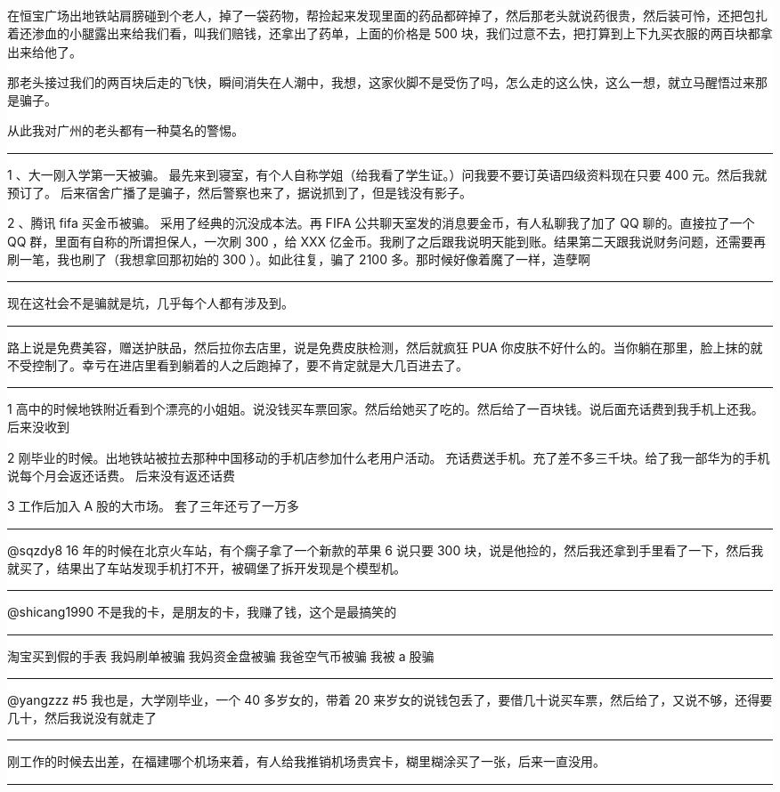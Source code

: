 在恒宝广场出地铁站肩膀碰到个老人，掉了一袋药物，帮捡起来发现里面的药品都碎掉了，然后那老头就说药很贵，然后装可怜，还把包扎着还渗血的小腿露出来给我们看，叫我们赔钱，还拿出了药单，上面的价格是 500 块，我们过意不去，把打算到上下九买衣服的两百块都拿出来给他了。

那老头接过我们的两百块后走的飞快，瞬间消失在人潮中，我想，这家伙脚不是受伤了吗，怎么走的这么快，这么一想，就立马醒悟过来那是骗子。

从此我对广州的老头都有一种莫名的警惕。

---------------------------------------------------

1 、大一刚入学第一天被骗。
最先来到寝室，有个人自称学姐（给我看了学生证。）问我要不要订英语四级资料现在只要 400 元。然后我就预订了。
后来宿舍广播了是骗子，然后警察也来了，据说抓到了，但是钱没有影子。

2 、腾讯 fifa 买金币被骗。
采用了经典的沉没成本法。再 FIFA 公共聊天室发的消息要金币，有人私聊我了加了 QQ 聊的。直接拉了一个 QQ 群，里面有自称的所谓担保人，一次刷 300 ，给 XXX 亿金币。我刷了之后跟我说明天能到账。结果第二天跟我说财务问题，还需要再刷一笔，我也刷了（我想拿回那初始的 300 ）。如此往复，骗了 2100 多。那时候好像着魔了一样，造孽啊

---------------------------------------------------

现在这社会不是骗就是坑，几乎每个人都有涉及到。

---------------------------------------------------

路上说是免费美容，赠送护肤品，然后拉你去店里，说是免费皮肤检测，然后就疯狂 PUA 你皮肤不好什么的。当你躺在那里，脸上抹的就不受控制了。幸亏在进店里看到躺着的人之后跑掉了，要不肯定就是大几百进去了。

---------------------------------------------------

1 高中的时候地铁附近看到个漂亮的小姐姐。说没钱买车票回家。然后给她买了吃的。然后给了一百块钱。说后面充话费到我手机上还我。 后来没收到

2 刚毕业的时候。出地铁站被拉去那种中国移动的手机店参加什么老用户活动。 充话费送手机。充了差不多三千块。给了我一部华为的手机  说每个月会返还话费。 后来没有返还话费

3 工作后加入 A 股的大市场。 套了三年还亏了一万多

---------------------------------------------------

@sqzdy8 16 年的时候在北京火车站，有个瘸子拿了一个新款的苹果 6 说只要 300 块，说是他捡的，然后我还拿到手里看了一下，然后我就买了，结果出了车站发现手机打不开，被碉堡了拆开发现是个模型机。

---------------------------------------------------

@shicang1990 不是我的卡，是朋友的卡，我赚了钱，这个是最搞笑的

---------------------------------------------------

淘宝买到假的手表
我妈刷单被骗
我妈资金盘被骗
我爸空气币被骗
我被 a 股骗

---------------------------------------------------

@yangzzz #5 我也是，大学刚毕业，一个 40 多岁女的，带着 20 来岁女的说钱包丢了，要借几十说买车票，然后给了，又说不够，还得要几十，然后我说没有就走了

---------------------------------------------------

刚工作的时候去出差，在福建哪个机场来着，有人给我推销机场贵宾卡，糊里糊涂买了一张，后来一直没用。

---------------------------------------------------
